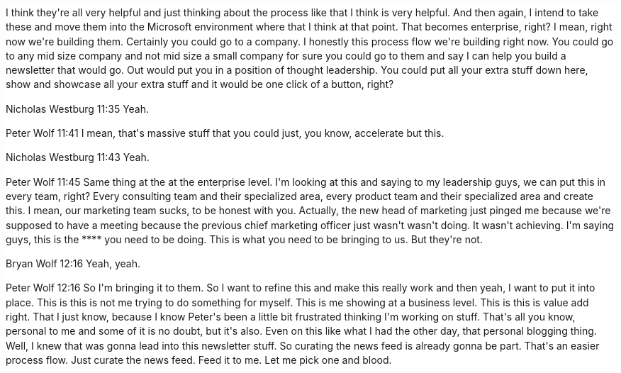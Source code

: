 I think they're all very helpful and just thinking about the process like that I think is very helpful.
And then again, I intend to take these and move them into the Microsoft environment where that I think at that point.
That becomes enterprise, right?
I mean, right now we're building them.
Certainly you could go to a company. I honestly this process flow we're building right now. You could go to any mid size company and not mid size a small company for sure you could go to them and say I can help you build a newsletter that would go.
Out would put you in a position of thought leadership.
You could put all your extra stuff down here, show and showcase all your extra stuff and it would be one click of a button, right?

Nicholas Westburg   11:35
Yeah.

Peter Wolf   11:41
I mean, that's massive stuff that you could just, you know, accelerate but this.

Nicholas Westburg   11:43
Yeah.

Peter Wolf   11:45
Same thing at the at the enterprise level. I'm looking at this and saying to my leadership guys, we can put this in every team, right?
Every consulting team and their specialized area, every product team and their specialized area and create this.
I mean, our marketing team sucks, to be honest with you.
Actually, the new head of marketing just pinged me because we're supposed to have a meeting because the previous chief marketing officer just wasn't wasn't doing.
It wasn't achieving.
I'm saying guys, this is the **** you need to be doing.
This is what you need to be bringing to us.
But they're not.

Bryan Wolf   12:16
Yeah, yeah.

Peter Wolf   12:16
So I'm bringing it to them.
So I want to refine this and make this really work and then yeah, I want to put it into place.
This is this is not me trying to do something for myself.
This is me showing at a business level.
This is this is value add right.
That I just know, because I know Peter's been a little bit frustrated thinking I'm working on stuff. That's all you know, personal to me and some of it is no doubt, but it's also.
Even on this like what I had the other day, that personal blogging thing.
Well, I knew that was gonna lead into this newsletter stuff.
So curating the news feed is already gonna be part.
That's an easier process flow.
Just curate the news feed.
Feed it to me.
Let me pick one and blood.
